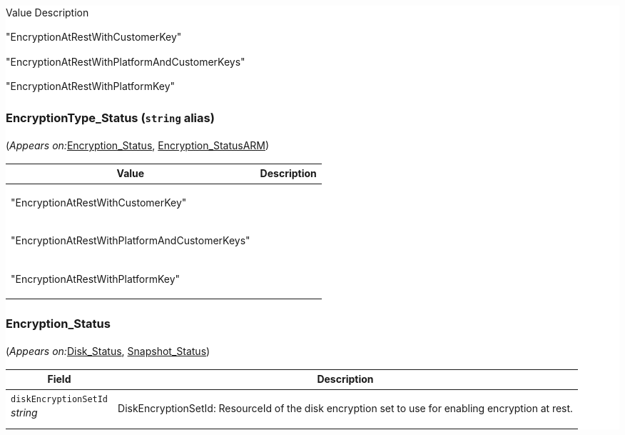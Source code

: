 <tr>
<th>Value</th>
<th>Description</th>
</tr>
</thead>
<tbody><tr><td><p>&#34;EncryptionAtRestWithCustomerKey&#34;</p></td>
<td></td>
</tr><tr><td><p>&#34;EncryptionAtRestWithPlatformAndCustomerKeys&#34;</p></td>
<td></td>
</tr><tr><td><p>&#34;EncryptionAtRestWithPlatformKey&#34;</p></td>
<td></td>
</tr></tbody>
</table>
<h3 id="compute.azure.com/v1alpha1api20200930.EncryptionType_Status">EncryptionType_Status
(<code>string</code> alias)</h3>
<p>
(<em>Appears on:</em><a href="#compute.azure.com/v1alpha1api20200930.Encryption_Status">Encryption_Status</a>, <a href="#compute.azure.com/v1alpha1api20200930.Encryption_StatusARM">Encryption_StatusARM</a>)
</p>
<div>
</div>
<table>
<thead>
<tr>
<th>Value</th>
<th>Description</th>
</tr>
</thead>
<tbody><tr><td><p>&#34;EncryptionAtRestWithCustomerKey&#34;</p></td>
<td></td>
</tr><tr><td><p>&#34;EncryptionAtRestWithPlatformAndCustomerKeys&#34;</p></td>
<td></td>
</tr><tr><td><p>&#34;EncryptionAtRestWithPlatformKey&#34;</p></td>
<td></td>
</tr></tbody>
</table>
<h3 id="compute.azure.com/v1alpha1api20200930.Encryption_Status">Encryption_Status
</h3>
<p>
(<em>Appears on:</em><a href="#compute.azure.com/v1alpha1api20200930.Disk_Status">Disk_Status</a>, <a href="#compute.azure.com/v1alpha1api20200930.Snapshot_Status">Snapshot_Status</a>)
</p>
<div>
</div>
<table>
<thead>
<tr>
<th>Field</th>
<th>Description</th>
</tr>
</thead>
<tbody>
<tr>
<td>
<code>diskEncryptionSetId</code><br/>
<em>
string
</em>
</td>
<td>
<p>DiskEncryptionSetId: ResourceId of the disk encryption set to use for enabling encryption at rest.</p>
</td>